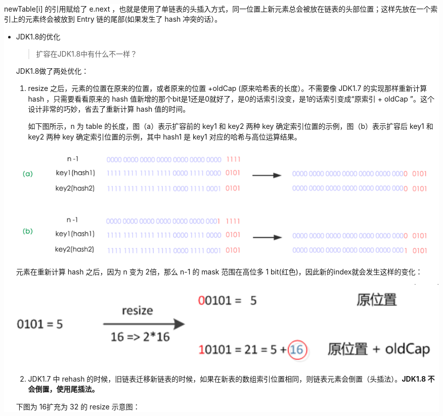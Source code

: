newTable[i] 的引用赋给了 e.next ，也就是使用了单链表的头插入方式，同一位置上新元素总会被放在链表的头部位置；这样先放在一个索引上的元素终会被放到 Entry 链的尾部(如果发生了 hash 冲突的话）。

- JDK1.8的优化

  > 扩容在JDK1.8中有什么不一样？

  JDK1.8做了两处优化：

  1. resize 之后，元素的位置在原来的位置，或者原来的位置 +oldCap (原来哈希表的长度）。不需要像 JDK1.7 的实现那样重新计算hash ，只需要看看原来的 hash 值新增的那个bit是1还是0就好了，是0的话索引没变，是1的话索引变成“原索引 + oldCap ”。这个设计非常的巧妙，省去了重新计算 hash 值的时间。

     如下图所示，n 为 table 的长度，图（a）表示扩容前的 key1 和 key2 两种 key 确定索引位置的示例，图（b）表示扩容后 key1 和key2 两种 key 确定索引位置的示例，其中 hash1 是 key1 对应的哈希与高位运算结果。

  ![image-20210113115127725](/images/collection/noteImage/image-20210113115127725.png)元素在重新计算 hash 之后，因为 n 变为 2倍，那么 n-1 的 mask 范围在高位多 1 bit(红色)，因此新的index就会发生这样的变化：

  ![image-20210113115401801](/images/collection/noteImage/image-20210113115401801.png)

  2. JDK1.7 中 rehash 的时候，旧链表迁移新链表的时候，如果在新表的数组索引位置相同，则链表元素会倒置（头插法）。**JDK1.8 不会倒置，使用尾插法。**

  下图为 16扩充为 32 的 resize 示意图：
